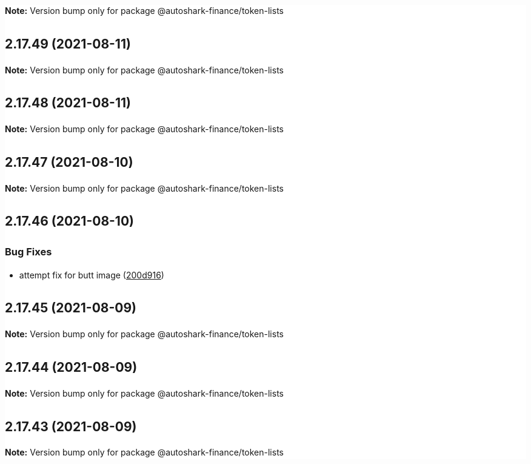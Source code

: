 **Note:** Version bump only for package @autoshark-finance/token-lists





## 2.17.49 (2021-08-11)

**Note:** Version bump only for package @autoshark-finance/token-lists





## 2.17.48 (2021-08-11)

**Note:** Version bump only for package @autoshark-finance/token-lists





## 2.17.47 (2021-08-10)

**Note:** Version bump only for package @autoshark-finance/token-lists





## 2.17.46 (2021-08-10)


### Bug Fixes

* attempt fix for butt image ([200d916](https://github.com/autoshark-finance/pancake-toolkit/commit/200d91697804d4d9ebc78b9b712bb020a59f9896))





## 2.17.45 (2021-08-09)

**Note:** Version bump only for package @autoshark-finance/token-lists





## 2.17.44 (2021-08-09)

**Note:** Version bump only for package @autoshark-finance/token-lists





## 2.17.43 (2021-08-09)

**Note:** Version bump only for package @autoshark-finance/token-lists

